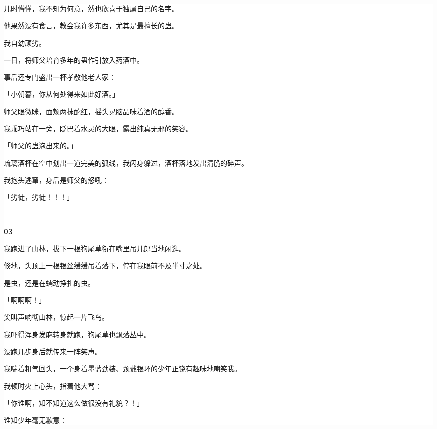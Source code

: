 
儿时懵懂，我不知为何意，然也欣喜于独属自己的名字。


他果然没有食言，教会我许多东西，尤其是最擅长的蛊。


我自幼顽劣。


一日，将师父培育多年的蛊作引放入药酒中。


事后还专门盛出一杯孝敬他老人家：


「小朝暮，你从何处得来如此好酒。」


师父眼微眯，面颊两抹酡红，摇头晃脑品味着酒的醇香。


我乖巧站在一旁，眨巴着水灵的大眼，露出纯真无邪的笑容。


「师父的蛊泡出来的。」


琉璃酒杯在空中划出一道完美的弧线，我闪身躲过，酒杯落地发出清脆的碎声。


我抱头逃窜，身后是师父的怒吼：


「劣徒，劣徒！！！」


 


03


我跑进了山林，拔下一根狗尾草衔在嘴里吊儿郎当地闲逛。


倏地，头顶上一根银丝缓缓吊着落下，停在我眼前不及半寸之处。


是虫，还是在蠕动挣扎的虫。


「啊啊啊！」


尖叫声响彻山林，惊起一片飞鸟。


我吓得浑身发麻转身就跑，狗尾草也飘落丛中。


没跑几步身后就传来一阵笑声。


我喘着粗气回头，一个身着墨蓝劲装、颈戴银环的少年正饶有趣味地嘲笑我。


我顿时火上心头，指着他大骂：


「你谁啊，知不知道这么做很没有礼貌？！」


谁知少年毫无歉意：
